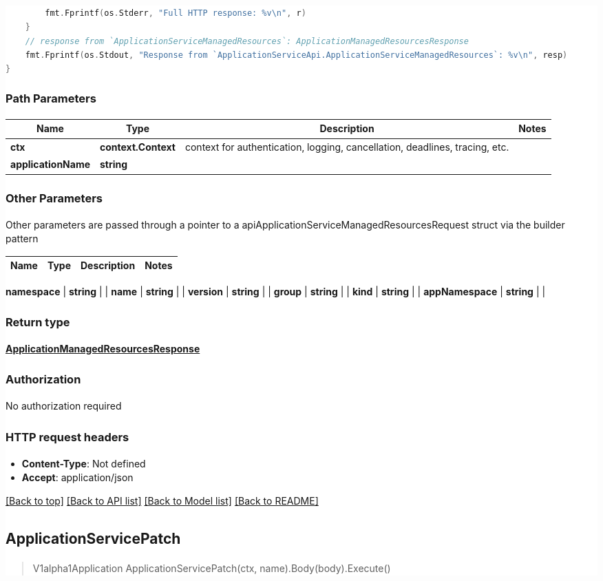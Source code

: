 ```go
        fmt.Fprintf(os.Stderr, "Full HTTP response: %v\n", r)
    }
    // response from `ApplicationServiceManagedResources`: ApplicationManagedResourcesResponse
    fmt.Fprintf(os.Stdout, "Response from `ApplicationServiceApi.ApplicationServiceManagedResources`: %v\n", resp)
}
```

### Path Parameters


Name | Type | Description  | Notes
------------- | ------------- | ------------- | -------------
**ctx** | **context.Context** | context for authentication, logging, cancellation, deadlines, tracing, etc.
**applicationName** | **string** |  | 

### Other Parameters

Other parameters are passed through a pointer to a apiApplicationServiceManagedResourcesRequest struct via the builder pattern


Name | Type | Description  | Notes
------------- | ------------- | ------------- | -------------

 **namespace** | **string** |  | 
 **name** | **string** |  | 
 **version** | **string** |  | 
 **group** | **string** |  | 
 **kind** | **string** |  | 
 **appNamespace** | **string** |  | 

### Return type

[**ApplicationManagedResourcesResponse**](ApplicationManagedResourcesResponse.md)

### Authorization

No authorization required

### HTTP request headers

- **Content-Type**: Not defined
- **Accept**: application/json

[[Back to top]](#) [[Back to API list]](../README.md#documentation-for-api-endpoints)
[[Back to Model list]](../README.md#documentation-for-models)
[[Back to README]](../README.md)


## ApplicationServicePatch

> V1alpha1Application ApplicationServicePatch(ctx, name).Body(body).Execute()
